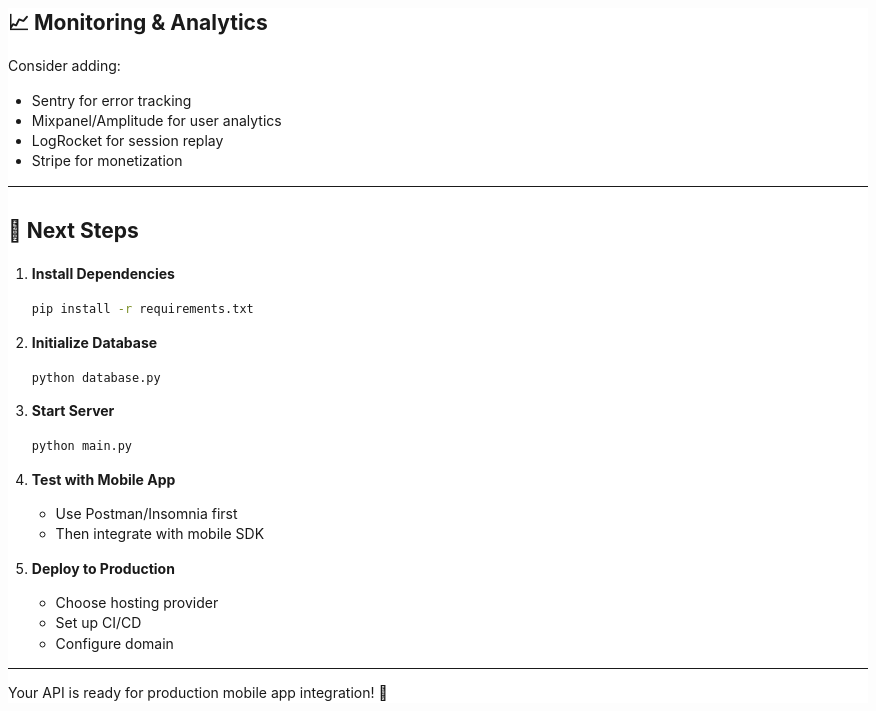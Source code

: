 
## 📈 Monitoring & Analytics

Consider adding:
- Sentry for error tracking
- Mixpanel/Amplitude for user analytics
- LogRocket for session replay
- Stripe for monetization

---

## 🎯 Next Steps

1. **Install Dependencies**
   ```bash
   pip install -r requirements.txt
   ```

2. **Initialize Database**
   ```bash
   python database.py
   ```

3. **Start Server**
   ```bash
   python main.py
   ```

4. **Test with Mobile App**
   - Use Postman/Insomnia first
   - Then integrate with mobile SDK

5. **Deploy to Production**
   - Choose hosting provider
   - Set up CI/CD
   - Configure domain

---

Your API is ready for production mobile app integration! 🎉

